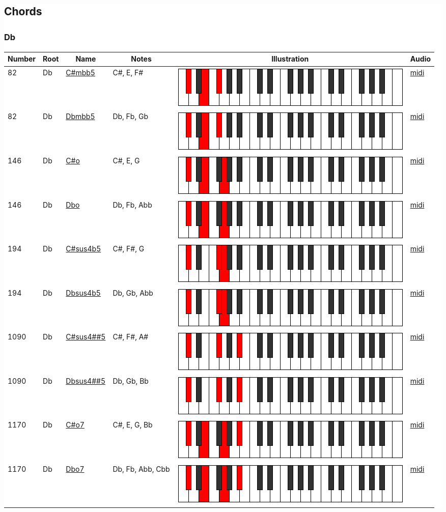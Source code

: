 ## Chords

### Db

| Number | Root | Name | Notes | Illustration | Audio |
|--------|------|------|-------|--------------|-------|
| 82 | Db | [C#mbb5](ChordCSharpMinorDoubleFlatFifth.md) | C#, E, F# | ![C#mbb5](ChordCSharpMinorDoubleFlatFifthRootPosition.png) | [midi](ChordCSharpMinorDoubleFlatFifthRootPosition.mid) |
| 82 | Db | [Dbmbb5](ChordDFlatMinorDoubleFlatFifth.md) | Db, Fb, Gb | ![Dbmbb5](ChordDFlatMinorDoubleFlatFifthRootPosition.png) | [midi](ChordDFlatMinorDoubleFlatFifthRootPosition.mid) |
| 146 | Db | [C#o](ChordCSharpDiminished.md) | C#, E, G | ![C#o](ChordCSharpDiminishedRootPosition.png) | [midi](ChordCSharpDiminishedRootPosition.mid) |
| 146 | Db | [Dbo](ChordDFlatDiminished.md) | Db, Fb, Abb | ![Dbo](ChordDFlatDiminishedRootPosition.png) | [midi](ChordDFlatDiminishedRootPosition.mid) |
| 194 | Db | [C#sus4b5](ChordCSharpSuspendedFourthFlatFifth.md) | C#, F#, G | ![C#sus4b5](ChordCSharpSuspendedFourthFlatFifthRootPosition.png) | [midi](ChordCSharpSuspendedFourthFlatFifthRootPosition.mid) |
| 194 | Db | [Dbsus4b5](ChordDFlatSuspendedFourthFlatFifth.md) | Db, Gb, Abb | ![Dbsus4b5](ChordDFlatSuspendedFourthFlatFifthRootPosition.png) | [midi](ChordDFlatSuspendedFourthFlatFifthRootPosition.mid) |
| 1090 | Db | [C#sus4##5](ChordCSharpSuspendedFourthDoubleSharpFifth.md) | C#, F#, A# | ![C#sus4##5](ChordCSharpSuspendedFourthDoubleSharpFifthRootPosition.png) | [midi](ChordCSharpSuspendedFourthDoubleSharpFifthRootPosition.mid) |
| 1090 | Db | [Dbsus4##5](ChordDFlatSuspendedFourthDoubleSharpFifth.md) | Db, Gb, Bb | ![Dbsus4##5](ChordDFlatSuspendedFourthDoubleSharpFifthRootPosition.png) | [midi](ChordDFlatSuspendedFourthDoubleSharpFifthRootPosition.mid) |
| 1170 | Db | [C#o7](ChordCSharpFullDiminishedSeventh.md) | C#, E, G, Bb | ![C#o7](ChordCSharpFullDiminishedSeventhRootPosition.png) | [midi](ChordCSharpFullDiminishedSeventhRootPosition.mid) |
| 1170 | Db | [Dbo7](ChordDFlatFullDiminishedSeventh.md) | Db, Fb, Abb, Cbb | ![Dbo7](ChordDFlatFullDiminishedSeventhRootPosition.png) | [midi](ChordDFlatFullDiminishedSeventhRootPosition.mid) |
